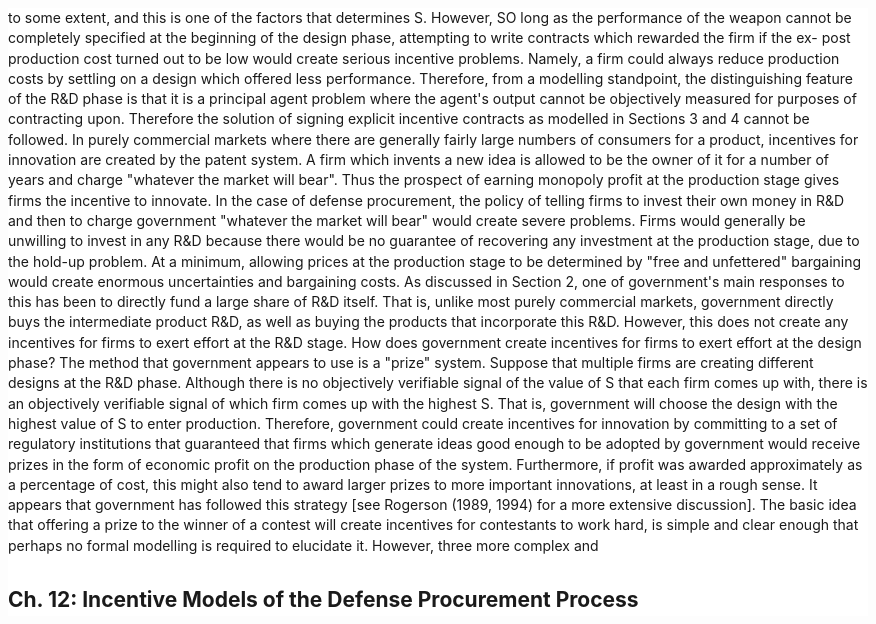 to some extent, and this is one of the factors that determines S. However, SO long as the performance of the weapon cannot be completely specified at the beginning of the design phase, attempting to write contracts which rewarded the firm if the ex- post production cost turned out to be low would create serious incentive problems. Namely, a firm could always reduce production costs by settling on a design which offered less performance. Therefore, from a modelling standpoint, the distinguishing feature of the R&D phase is that it is a principal agent problem where the agent's output cannot be objectively measured for purposes of contracting upon. Therefore the solution of signing explicit incentive contracts as modelled in Sections 3 and 4 cannot be followed. In purely commercial markets where there are generally fairly large numbers of consumers for a product, incentives for innovation are created by the patent system. A firm which invents a new idea is allowed to be the owner of it for a number of years and charge "whatever the market will bear". Thus the prospect of earning monopoly profit at the production stage gives firms the incentive to innovate. In the case of defense procurement, the policy of telling firms to invest their own money in R&D and then to charge government "whatever the market will bear" would create severe problems. Firms would generally be unwilling to invest in any R&D because there would be no guarantee of recovering any investment at the production stage, due to the hold-up problem. At a minimum, allowing prices at the production stage to be determined by "free and unfettered" bargaining would create enormous uncertainties and bargaining costs. As discussed in Section 2, one of government's main responses to this has been to directly fund a large share of R&D itself. That is, unlike most purely commercial markets, government directly buys the intermediate product R&D, as well as buying the products that incorporate this R&D. However, this does not create any incentives for firms to exert effort at the R&D stage. How does government create incentives for firms to exert effort at the design phase? The method that government appears to use is a "prize" system. Suppose that multiple firms are creating different designs at the R&D phase. Although there is no objectively verifiable signal of the value of S that each firm comes up with, there is an objectively verifiable signal of which firm comes up with the highest S. That is, government will choose the design with the highest value of S to enter production. Therefore, government could create incentives for innovation by committing to a set of regulatory institutions that guaranteed that firms which generate ideas good enough to be adopted by government would receive prizes in the form of economic profit on the production phase of the system. Furthermore, if profit was awarded approximately as a percentage of cost, this might also tend to award larger prizes to more important innovations, at least in a rough sense. It appears that government has followed this strategy \[see Rogerson (1989, 1994) for a more extensive discussion\]. The basic idea that offering a prize to the winner of a contest will create incentives for contestants to work hard, is simple and clear enough that perhaps no formal modelling is required to elucidate it. However, three more complex and

## Ch. 12: Incentive Models of the Defense Procurement Process
